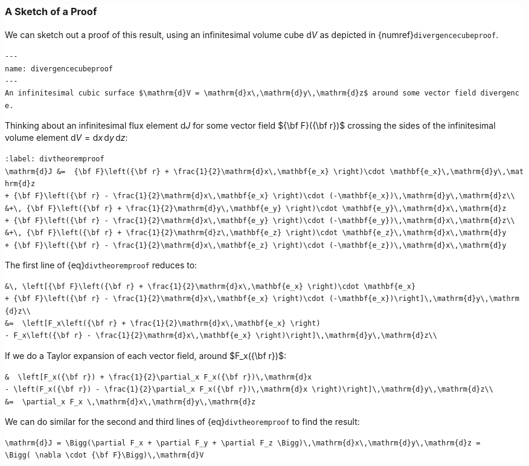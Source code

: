 ### A Sketch of a Proof

We can sketch out a proof of this result, using an infinitesimal volume cube $\mathrm{d}V$ as depicted in {numref}`divergencecubeproof`.
 
```{figure} ../figures/divergencecubeproof.png
---
name: divergencecubeproof
---
An infinitesimal cubic surface $\mathrm{d}V = \mathrm{d}x\,\mathrm{d}y\,\mathrm{d}z$ around some vector field divergence.
```

Thinking about an infinitesimal flux element $\mathrm{d}J$ for some vector field ${\bf F}({\bf r})$ crossing the sides of the infinitesimal 
volume element $\mathrm{d}V = \mathrm{d}x\,\mathrm{d}y\,\mathrm{d}z$:

```{math}
:label: divtheoremproof
\mathrm{d}J &=  {\bf F}\left({\bf r} + \frac{1}{2}\mathrm{d}x\,\mathbf{e_x} \right)\cdot \mathbf{e_x}\,\mathrm{d}y\,\mathrm{d}z 
+ {\bf F}\left({\bf r} - \frac{1}{2}\mathrm{d}x\,\mathbf{e_x} \right)\cdot (-\mathbf{e_x})\,\mathrm{d}y\,\mathrm{d}z\\
&+\, {\bf F}\left({\bf r} + \frac{1}{2}\mathrm{d}y\,\mathbf{e_y} \right)\cdot \mathbf{e_y}\,\mathrm{d}x\,\mathrm{d}z 
+ {\bf F}\left({\bf r} - \frac{1}{2}\mathrm{d}x\,\mathbf{e_y} \right)\cdot (-\mathbf{e_y})\,\mathrm{d}x\,\mathrm{d}z\\
&+\, {\bf F}\left({\bf r} + \frac{1}{2}\mathrm{d}z\,\mathbf{e_z} \right)\cdot \mathbf{e_z}\,\mathrm{d}x\,\mathrm{d}y 
+ {\bf F}\left({\bf r} - \frac{1}{2}\mathrm{d}x\,\mathbf{e_z} \right)\cdot (-\mathbf{e_z})\,\mathrm{d}x\,\mathrm{d}y
```

The first line of {eq}`divtheoremproof` reduces to:
```{math}
&\, \left[{\bf F}\left({\bf r} + \frac{1}{2}\mathrm{d}x\,\mathbf{e_x} \right)\cdot \mathbf{e_x}
+ {\bf F}\left({\bf r} - \frac{1}{2}\mathrm{d}x\,\mathbf{e_x} \right)\cdot (-\mathbf{e_x})\right]\,\mathrm{d}y\,\mathrm{d}z\\
&=  \left[F_x\left({\bf r} + \frac{1}{2}\mathrm{d}x\,\mathbf{e_x} \right)
- F_x\left({\bf r} - \frac{1}{2}\mathrm{d}x\,\mathbf{e_x} \right)\right]\,\mathrm{d}y\,\mathrm{d}z\\
```
If we do a Taylor expansion of each vector field, around $F_x({\bf r})$:
```{math}
&  \left[F_x({\bf r}) + \frac{1}{2}\partial_x F_x({\bf r})\,\mathrm{d}x 
- \left(F_x({\bf r}) - \frac{1}{2}\partial_x F_x({\bf r})\,\mathrm{d}x \right)\right]\,\mathrm{d}y\,\mathrm{d}z\\
&=  \partial_x F_x \,\mathrm{d}x\,\mathrm{d}y\,\mathrm{d}z
```

We can do similar for the second and third lines of {eq}`divtheoremproof` to find the result:
```{math}
\mathrm{d}J = \Bigg(\partial F_x + \partial F_y + \partial F_z \Bigg)\,\mathrm{d}x\,\mathrm{d}y\,\mathrm{d}z = 
\Bigg( \nabla \cdot {\bf F}\Bigg)\,\mathrm{d}V
```
